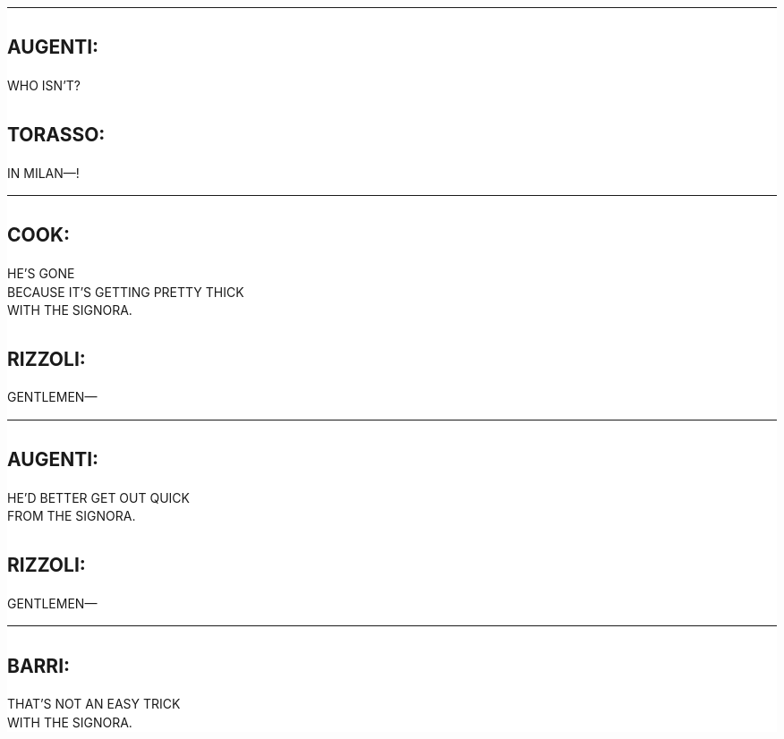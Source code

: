 </div>


---


## AUGENTI:
WHO ISN’T?


<div class="fragment">

## TORASSO:
IN MILAN—!


</div>

---


## COOK:
HE’S GONE<br>
BECAUSE IT’S GETTING PRETTY THICK<br>
WITH THE SIGNORA.


<div class="fragment">

## RIZZOLI:
GENTLEMEN— 


</div>

---


## AUGENTI:
HE’D BETTER GET OUT QUICK<br>
FROM THE SIGNORA.


<div class="fragment">

## RIZZOLI:
GENTLEMEN— 


</div>

---


## BARRI:
THAT’S NOT AN EASY TRICK<br>
WITH THE SIGNORA.
